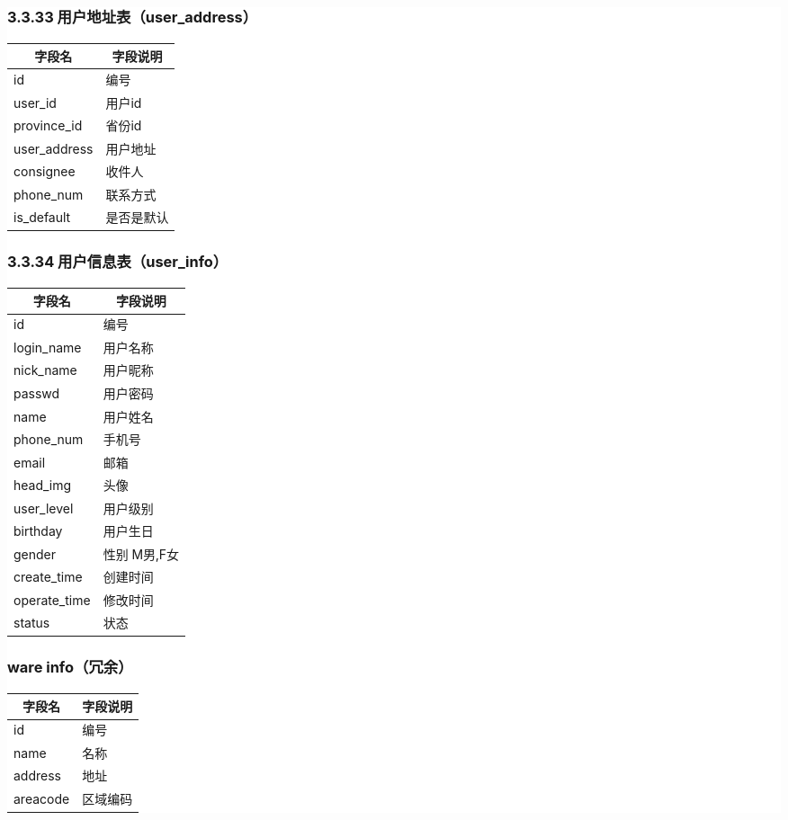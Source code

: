 ### 3.3.33 用户地址表（user_address）

| 字段名 | 字段说明 |
|--------|----------|
| id | 编号 |
| user_id | 用户id |
| province_id | 省份id |
| user_address | 用户地址 |
| consignee | 收件人 |
| phone_num | 联系方式 |
| is_default | 是否是默认 |

### 3.3.34 用户信息表（user_info）

| 字段名 | 字段说明 |
|--------|----------|
| id | 编号 |
| login_name | 用户名称 |
| nick_name | 用户昵称 |
| passwd | 用户密码 |
| name | 用户姓名 |
| phone_num | 手机号 |
| email | 邮箱 |
| head_img | 头像 |
| user_level | 用户级别 |
| birthday | 用户生日 |
| gender | 性别 M男,F女 |
| create_time | 创建时间 |
| operate_time | 修改时间 |
| status | 状态 |

### ware info（冗余）

| 字段名 | 字段说明 |
|--------|----------|
| id | 编号 |
| name | 名称 |
| address | 地址 |
| areacode | 区域编码 |
